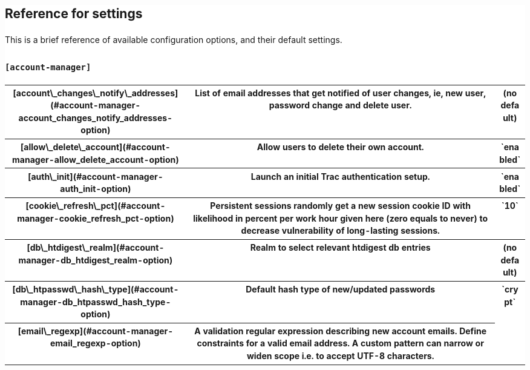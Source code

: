 
## Reference for settings



This is a brief reference of available configuration options, and their default settings.



### `[account-manager]`

<table><tr><th>[account\_changes\_notify\_addresses](#account-manager-account_changes_notify_addresses-option)</th>
<th>
List of email addresses that get notified of user changes, ie,
new user, password change and delete user.


</th>
<th>(no default)</th></tr>
<tr><th>[allow\_delete\_account](#account-manager-allow_delete_account-option)</th>
<th>
Allow users to delete their own account.


</th>
<th>`enabled`</th></tr>
<tr><th>[auth\_init](#account-manager-auth_init-option)</th>
<th>
Launch an initial Trac authentication setup.


</th>
<th>`enabled`</th></tr>
<tr><th>[cookie\_refresh\_pct](#account-manager-cookie_refresh_pct-option)</th>
<th>
Persistent sessions randomly get a new session cookie ID with
likelihood in percent per work hour given here (zero equals to never)
to decrease vulnerability of long-lasting sessions.


</th>
<th>`10`</th></tr>
<tr><th>[db\_htdigest\_realm](#account-manager-db_htdigest_realm-option)</th>
<th>
Realm to select relevant htdigest db entries


</th>
<th>(no default)</th></tr>
<tr><th>[db\_htpasswd\_hash\_type](#account-manager-db_htpasswd_hash_type-option)</th>
<th>
Default hash type of new/updated passwords


</th>
<th>`crypt`</th></tr>
<tr><th>[email\_regexp](#account-manager-email_regexp-option)</th>
<th>
A validation regular expression describing new account emails.
Define constraints for a valid email address. A custom pattern can
narrow or widen scope i.e. to accept UTF-8 characters.
